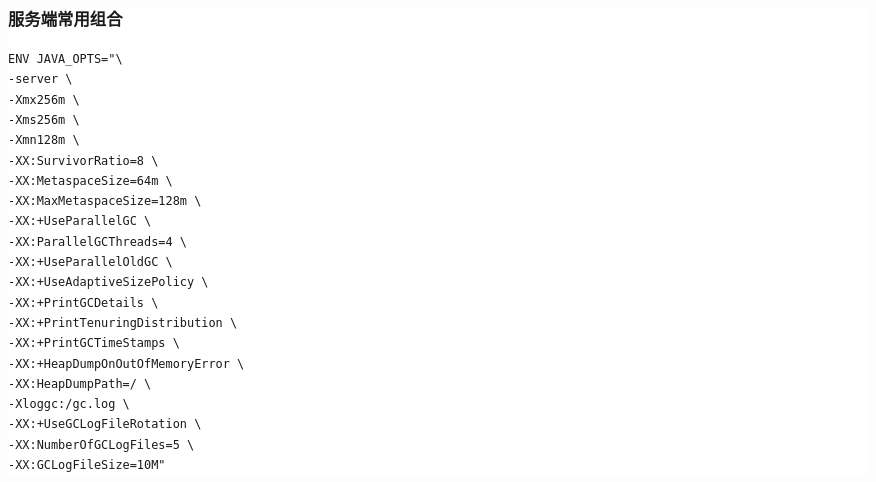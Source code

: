 ### 服务端常用组合

```
ENV JAVA_OPTS="\
-server \
-Xmx256m \
-Xms256m \
-Xmn128m \
-XX:SurvivorRatio=8 \
-XX:MetaspaceSize=64m \
-XX:MaxMetaspaceSize=128m \
-XX:+UseParallelGC \
-XX:ParallelGCThreads=4 \
-XX:+UseParallelOldGC \
-XX:+UseAdaptiveSizePolicy \
-XX:+PrintGCDetails \
-XX:+PrintTenuringDistribution \
-XX:+PrintGCTimeStamps \
-XX:+HeapDumpOnOutOfMemoryError \
-XX:HeapDumpPath=/ \
-Xloggc:/gc.log \
-XX:+UseGCLogFileRotation \
-XX:NumberOfGCLogFiles=5 \
-XX:GCLogFileSize=10M"
```
